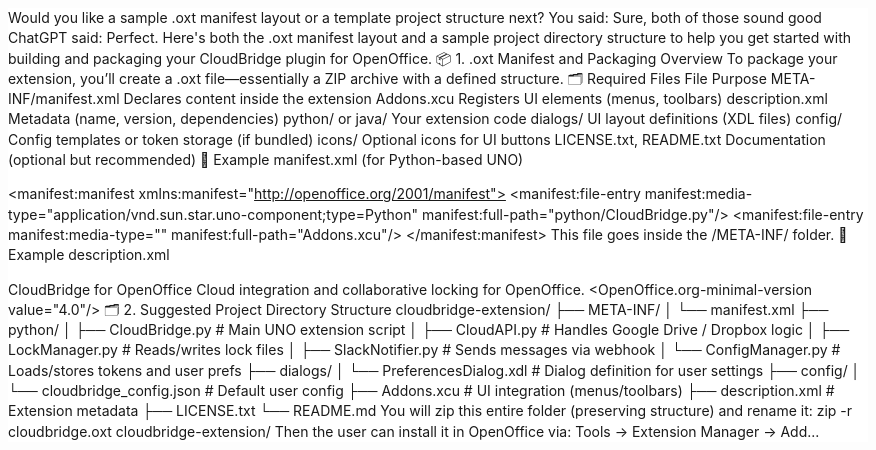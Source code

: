 Would you like a sample .oxt manifest layout or a template project structure next?
You said:
Sure, both of those sound good
ChatGPT said:
Perfect. Here's both the .oxt manifest layout and a sample project directory structure to help you get started with building and packaging your CloudBridge plugin for OpenOffice.
📦 1. .oxt Manifest and Packaging Overview
To package your extension, you’ll create a .oxt file—essentially a ZIP archive with a defined structure.
🗂️ Required Files
File	Purpose
META-INF/manifest.xml	Declares content inside the extension
Addons.xcu	Registers UI elements (menus, toolbars)
description.xml	Metadata (name, version, dependencies)
python/ or java/	Your extension code
dialogs/	UI layout definitions (XDL files)
config/	Config templates or token storage (if bundled)
icons/	Optional icons for UI buttons
LICENSE.txt, README.txt	Documentation (optional but recommended)
📝 Example manifest.xml (for Python-based UNO)
<?xml version="1.0" encoding="UTF-8"?>
<manifest:manifest xmlns:manifest="http://openoffice.org/2001/manifest">
  <manifest:file-entry manifest:media-type="application/vnd.sun.star.uno-component;type=Python"
                       manifest:full-path="python/CloudBridge.py"/>
  <manifest:file-entry manifest:media-type="" manifest:full-path="Addons.xcu"/>
</manifest:manifest>
This file goes inside the /META-INF/ folder.
📝 Example description.xml
<?xml version="1.0" encoding="UTF-8"?>
<description xmlns="http://openoffice.org/extensions/description/2006" 
             xmlns:xlink="http://www.w3.org/1999/xlink">
  <identifier value="com.cloudbridge.openoffice"/>
  <version value="0.1.0"/>
  <display-name><name>CloudBridge for OpenOffice</name></display-name>
  <extension-description>
    Cloud integration and collaborative locking for OpenOffice.
  </extension-description>
  <dependencies>
    <OpenOffice.org-minimal-version value="4.0"/>
  </dependencies>
</description>
🗂️ 2. Suggested Project Directory Structure
cloudbridge-extension/
├── META-INF/
│   └── manifest.xml
├── python/
│   ├── CloudBridge.py         # Main UNO extension script
│   ├── CloudAPI.py            # Handles Google Drive / Dropbox logic
│   ├── LockManager.py         # Reads/writes lock files
│   ├── SlackNotifier.py       # Sends messages via webhook
│   └── ConfigManager.py       # Loads/stores tokens and user prefs
├── dialogs/
│   └── PreferencesDialog.xdl  # Dialog definition for user settings
├── config/
│   └── cloudbridge_config.json  # Default user config
├── Addons.xcu                 # UI integration (menus/toolbars)
├── description.xml            # Extension metadata
├── LICENSE.txt
└── README.md
You will zip this entire folder (preserving structure) and rename it:
zip -r cloudbridge.oxt cloudbridge-extension/
Then the user can install it in OpenOffice via:
Tools → Extension Manager → Add...
